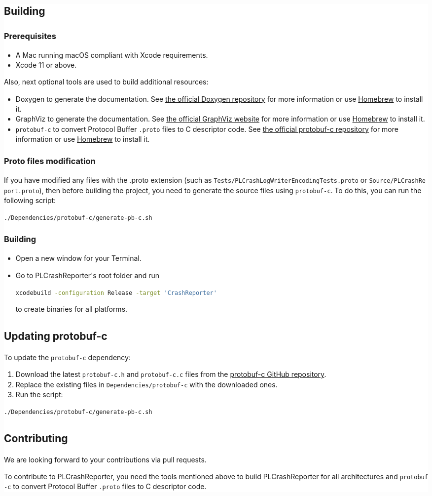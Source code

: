 ## Building

### Prerequisites

- A Mac running macOS compliant with Xcode requirements.
- Xcode 11 or above.

Also, next optional tools are used to build additional resources:

- Doxygen to generate the documentation. See [the official Doxygen repository](https://github.com/doxygen/doxygen) for more information or use [Homebrew](https://brew.sh) to install it.
- GraphViz to generate the documentation. See [the official GraphViz website](https://www.graphviz.org/download/) for more information or use [Homebrew](https://brew.sh) to install it.
- `protobuf-c` to convert Protocol Buffer `.proto` files to C descriptor code. See [the official protobuf-c repository](https://github.com/protobuf-c/protobuf-c) for more information or use [Homebrew](https://brew.sh) to install it.

### Proto files modification
If you have modified any files with the .proto extension (such as `Tests/PLCrashLogWriterEncodingTests.proto` or `Source/PLCrashReport.proto`), then before building the project, you need to generate the source files using `protobuf-c`. To do this, you can run the following script:
```bash
./Dependencies/protobuf-c/generate-pb-c.sh
```

### Building

- Open a new window for your Terminal.
- Go to PLCrashReporter's root folder and run

    ```bash
    xcodebuild -configuration Release -target 'CrashReporter'
    ```

    to create binaries for all platforms.

## Updating protobuf-c

To update the `protobuf-c` dependency:

1. Download the latest `protobuf-c.h` and `protobuf-c.c` files from the [protobuf-c GitHub repository](https://github.com/protobuf-c/protobuf-c).
2. Replace the existing files in `Dependencies/protobuf-c` with the downloaded ones.
3. Run the script:
```bash
./Dependencies/protobuf-c/generate-pb-c.sh
```

## Contributing

We are looking forward to your contributions via pull requests.

To contribute to PLCrashReporter, you need the tools mentioned above to build PLCrashReporter for all architectures and `protobuf-c` to convert Protocol Buffer `.proto` files to C descriptor code.
